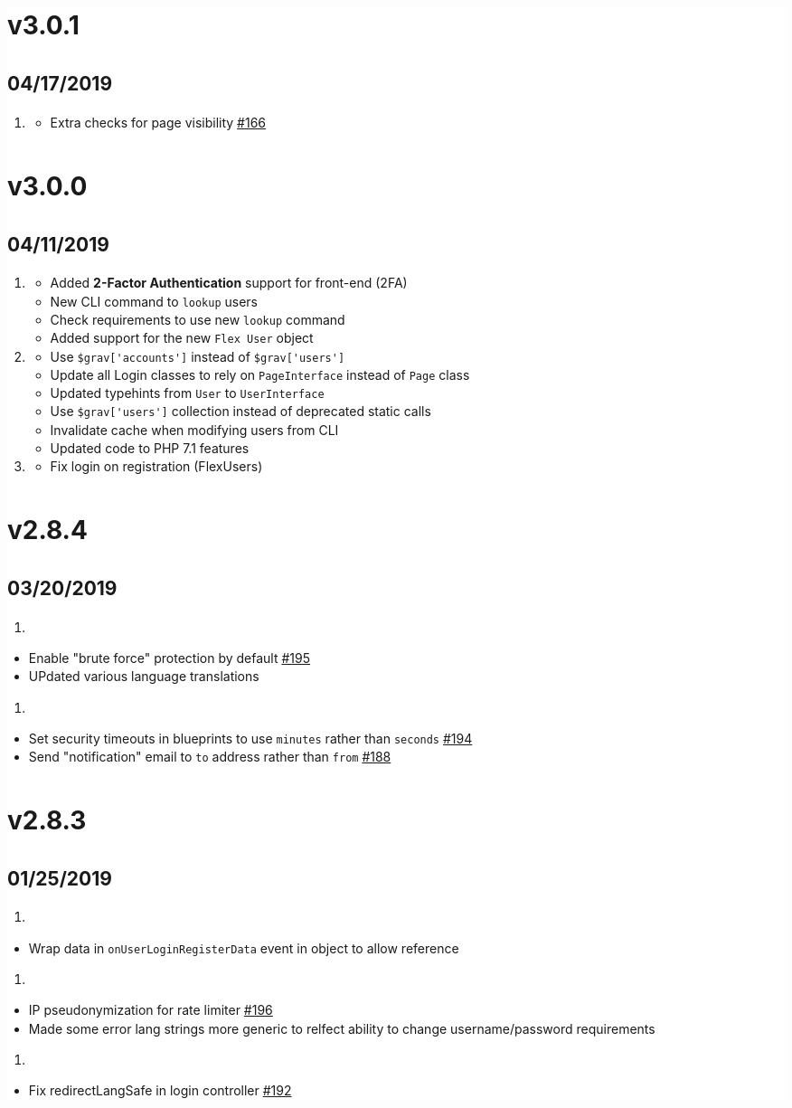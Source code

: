 # v3.0.1
## 04/17/2019

1. [](#improved)
    * Extra checks for page visibility [#166](https://github.com/getgrav/grav-plugin-login/issues/166)

# v3.0.0
## 04/11/2019

1. [](#new)
    * Added **2-Factor Authentication** support for front-end (2FA)
    * New CLI command to `lookup` users 
    * Check requirements to use new `lookup` command
    * Added support for the new `Flex User` object
1. [](#improved)
    * Use `$grav['accounts']` instead of `$grav['users']`
    * Update all Login classes to rely on `PageInterface` instead of `Page` class
    * Updated typehints from `User` to `UserInterface`
    * Use `$grav['users']` collection instead of deprecated static calls
    * Invalidate cache when modifying users from CLI
    * Updated code to PHP 7.1 features
1. [](#bugfix)
    * Fix login on registration (FlexUsers)      

# v2.8.4
## 03/20/2019

1. [](#improved)  
  * Enable "brute force" protection by default [#195](https://github.com/getgrav/grav-plugin-login/pull/195)
  * UPdated various language translations
1. [](#bugfix)
  * Set security timeouts in blueprints to use `minutes` rather than `seconds` [#194](https://github.com/getgrav/grav-plugin-login/issues/194)
  * Send "notification" email to `to` address rather than `from` [#188](https://github.com/getgrav/grav-plugin-login/pull/188)

# v2.8.3
## 01/25/2019
  
1. [](#new)
  * Wrap data in `onUserLoginRegisterData` event in object to allow reference  
1. [](#improved)  
  * IP pseudonymization for rate limiter [#196](https://github.com/getgrav/grav-plugin-login/pull/196)
  * Made some error lang strings more generic to relfect ability to change username/password requirements
1. [](#bugfix)
  * Fix redirectLangSafe in login controller [#192](https://github.com/getgrav/grav-plugin-login/pull/192)      
